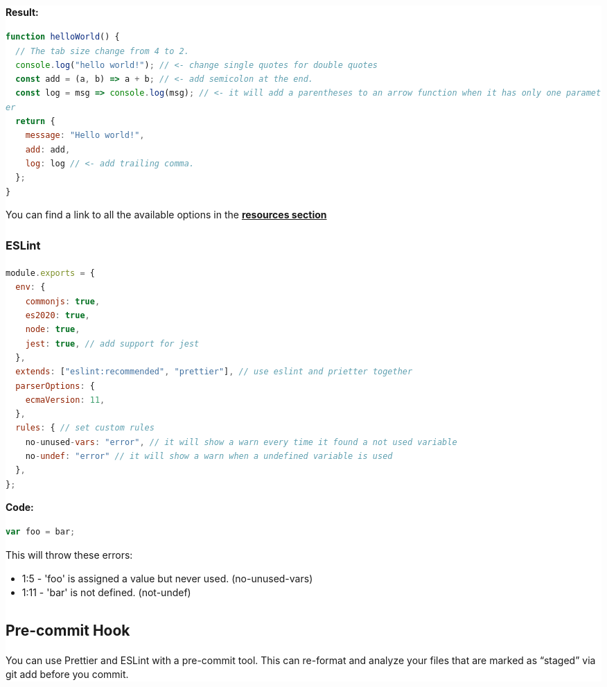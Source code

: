**Result:**

```javascript
function helloWorld() {
  // The tab size change from 4 to 2.
  console.log("hello world!"); // <- change single quotes for double quotes
  const add = (a, b) => a + b; // <- add semicolon at the end.
  const log = msg => console.log(msg); // <- it will add a parentheses to an arrow function when it has only one parameter
  return {
    message: "Hello world!",
    add: add,
    log: log // <- add trailing comma.
  };
}
```

You can find a link to all the available options in the **[resources section](##Resources)**

### ESLint

```javascript
module.exports = {
  env: {
    commonjs: true,
    es2020: true,
    node: true,
    jest: true, // add support for jest
  },
  extends: ["eslint:recommended", "prettier"], // use eslint and prietter together
  parserOptions: {
    ecmaVersion: 11,
  },
  rules: { // set custom rules
    no-unused-vars: "error", // it will show a warn every time it found a not used variable
    no-undef: "error" // it will show a warn when a undefined variable is used
  },
};
```

**Code:**

```javascript
var foo = bar;
```

This will throw these errors:

- 1:5 - 'foo' is assigned a value but never used. (no-unused-vars)
- 1:11 - 'bar' is not defined. (not-undef)

## Pre-commit Hook

You can use Prettier and ESLint with a pre-commit tool. This can re-format and analyze your files that are marked as “staged” via git add before you commit.
